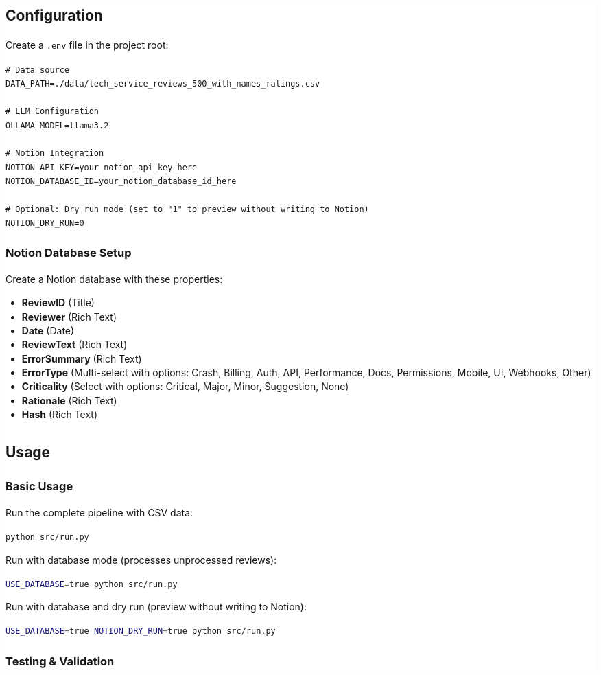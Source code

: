 ## Configuration

Create a `.env` file in the project root:

```env
# Data source
DATA_PATH=./data/tech_service_reviews_500_with_names_ratings.csv

# LLM Configuration
OLLAMA_MODEL=llama3.2

# Notion Integration
NOTION_API_KEY=your_notion_api_key_here
NOTION_DATABASE_ID=your_notion_database_id_here

# Optional: Dry run mode (set to "1" to preview without writing to Notion)
NOTION_DRY_RUN=0
```

### Notion Database Setup

Create a Notion database with these properties:
- **ReviewID** (Title)
- **Reviewer** (Rich Text)
- **Date** (Date)
- **ReviewText** (Rich Text)
- **ErrorSummary** (Rich Text)
- **ErrorType** (Multi-select with options: Crash, Billing, Auth, API, Performance, Docs, Permissions, Mobile, UI, Webhooks, Other)
- **Criticality** (Select with options: Critical, Major, Minor, Suggestion, None)
- **Rationale** (Rich Text)
- **Hash** (Rich Text)

## Usage

### Basic Usage

Run the complete pipeline with CSV data:
```bash
python src/run.py
```

Run with database mode (processes unprocessed reviews):
```bash
USE_DATABASE=true python src/run.py
```

Run with database and dry run (preview without writing to Notion):
```bash
USE_DATABASE=true NOTION_DRY_RUN=true python src/run.py
```

### Testing & Validation
